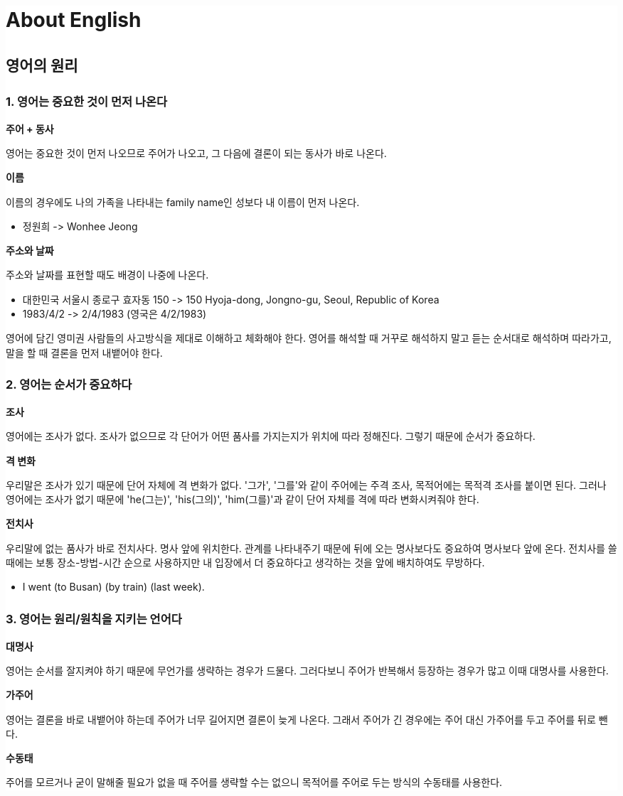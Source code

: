 # About English

## 영어의 원리

### 1. 영어는 중요한 것이 먼저 나온다

**주어 + 동사**

영어는 중요한 것이 먼저 나오므로 주어가 나오고, 그 다음에 결론이 되는 동사가 바로 나온다.

**이름**

이름의 경우에도 나의 가족을 나타내는 family name인 성보다 내 이름이 먼저 나온다.

- 정원희 -> Wonhee Jeong

**주소와 날짜**

주소와 날짜를 표현할 때도 배경이 나중에 나온다.

- 대한민국 서울시 종로구 효자동 150 -> 150 Hyoja-dong, Jongno-gu, Seoul, Republic of Korea
- 1983/4/2 -> 2/4/1983 (영국은 4/2/1983)

영어에 담긴 영미권 사람들의 사고방식을 제대로 이해하고 체화해야 한다. 영어를 해석할 때 거꾸로 해석하지 말고 듣는 순서대로 해석하며 따라가고, 말을 할 때 결론을 먼저 내뱉어야 한다.

### 2. 영어는 순서가 중요하다

**조사**

영어에는 조사가 없다. 조사가 없으므로 각 단어가 어떤 품사를 가지는지가 위치에 따라 정해진다. 그렇기 때문에 순서가 중요하다.

**격 변화**

우리말은 조사가 있기 때문에 단어 자체에 격 변화가 없다. '그가', '그를'와 같이 주어에는 주격 조사, 목적어에는 목적격 조사를 붙이면 된다. 그러나 영어에는 조사가 없기 때문에 'he(그는)', 'his(그의)', 'him(그를)'과 같이 단어 자체를 격에 따라 변화시켜줘야 한다.

**전치사**

우리말에 없는 품사가 바로 전치사다. 명사 앞에 위치한다. 관계를 나타내주기 때문에 뒤에 오는 명사보다도 중요하여 명사보다 앞에 온다. 전치사를 쓸 때에는 보통 장소-방법-시간 순으로 사용하지만 내 입장에서 더 중요하다고 생각하는 것을 앞에 배치하여도 무방하다.

- I went (to Busan) (by train) (last week).

### 3. 영어는 원리/원칙을 지키는 언어다

**대명사**

영어는 순서를 잘지켜야 하기 때문에 무언가를 생략하는 경우가 드물다. 그러다보니 주어가 반복해서 등장하는 경우가 많고 이때 대명사를 사용한다.

**가주어**

영어는 결론을 바로 내뱉어야 하는데 주어가 너무 길어지면 결론이 늦게 나온다. 그래서 주어가 긴 경우에는 주어 대신 가주어를 두고 주어를 뒤로 뺀다.

**수동태**

주어를 모르거나 굳이 말해줄 필요가 없을 때 주어를 생략할 수는 없으니 목적어를 주어로 두는 방식의 수동태를 사용한다.

